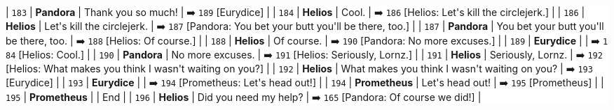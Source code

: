 | `183` | **Pandora** | Thank you so much\! | ➡️ `189` \[Eurydice\] |
| `184` | **Helios** | Cool\. | ➡️ `186` \[Helios: Let's kill the circlejerk\.\] |
| `186` | **Helios** | Let's kill the circlejerk\. | ➡️ `187` \[Pandora: You bet your butt you'll be there, too\.\] |
| `187` | **Pandora** | You bet your butt you'll be there, too\. | ➡️ `188` \[Helios: Of course\.\] |
| `188` | **Helios** | Of course\. | ➡️ `190` \[Pandora: No more excuses\.\] |
| `189` | **Eurydice** |  | ➡️ `184` \[Helios: Cool\.\] |
| `190` | **Pandora** | No more excuses\. | ➡️ `191` \[Helios: Seriously, Lornz\.\] |
| `191` | **Helios** | Seriously, Lornz\. | ➡️ `192` \[Helios: What makes you think I wasn't waiting on you?\] |
| `192` | **Helios** | What makes you think I wasn't waiting on you? | ➡️ `193` \[Eurydice\] |
| `193` | **Eurydice** |  | ➡️ `194` \[Prometheus: Let's head out\!\] |
| `194` | **Prometheus** | Let's head out\! | ➡️ `195` \[Prometheus\] |
| `195` | **Prometheus** |  | End |
| `196` | **Helios** | Did you need my help? | ➡️ `165` \[Pandora: Of course we did\!\] |
